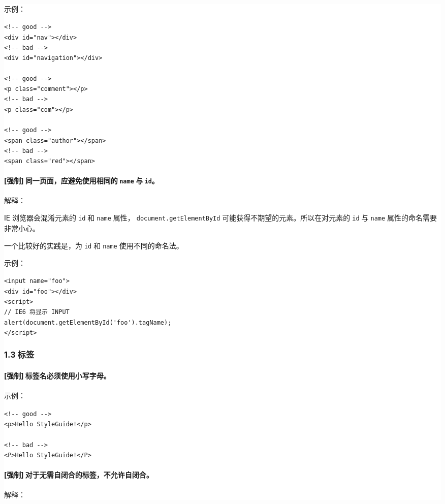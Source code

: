 示例：

```
<!-- good -->
<div id="nav"></div>
<!-- bad -->
<div id="navigation"></div>

<!-- good -->
<p class="comment"></p>
<!-- bad -->
<p class="com"></p>

<!-- good -->
<span class="author"></span>
<!-- bad -->
<span class="red"></span>
```

#### [强制] 同一页面，应避免使用相同的 `name` 与 `id`。

解释：

IE 浏览器会混淆元素的 `id` 和 `name` 属性， `document.getElementById` 可能获得不期望的元素。所以在对元素的 `id` 与 `name` 属性的命名需要非常小心。

一个比较好的实践是，为 `id` 和 `name` 使用不同的命名法。

示例：

```
<input name="foo">
<div id="foo"></div>
<script>
// IE6 将显示 INPUT
alert(document.getElementById('foo').tagName);
</script>
```

### 1.3 标签

#### [强制] 标签名必须使用小写字母。

示例：

```
<!-- good -->
<p>Hello StyleGuide!</p>

<!-- bad -->
<P>Hello StyleGuide!</P>
```

#### [强制] 对于无需自闭合的标签，不允许自闭合。

解释：
